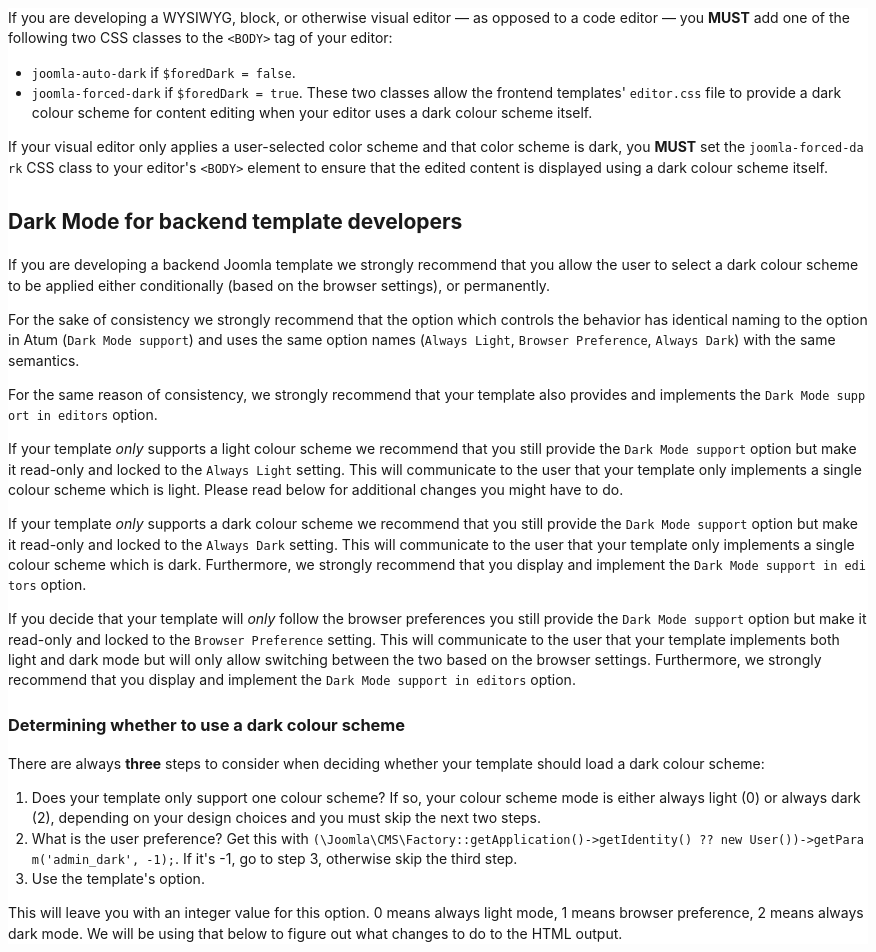 If you are developing a WYSIWYG, block, or otherwise visual editor — as opposed to a code editor — you **MUST** add one of the following two CSS classes to the `<BODY>` tag of your editor:
* `joomla-auto-dark` if `$foredDark = false`.
* `joomla-forced-dark` if `$foredDark = true`.
  These two classes allow the frontend templates' `editor.css` file to provide a dark colour scheme for content editing when your editor uses a dark colour scheme itself.

If your visual editor only applies a user-selected color scheme and that color scheme is dark, you **MUST** set the `joomla-forced-dark` CSS class to your editor's `<BODY>` element to ensure that the edited content is displayed using a dark colour scheme itself.

## Dark Mode for backend template developers

If you are developing a backend Joomla template we strongly recommend that you allow the user to select a dark colour scheme to be applied either conditionally (based on the browser settings), or permanently.

For the sake of consistency we strongly recommend that the option which controls the behavior has identical naming to the option in Atum (`Dark Mode support`) and uses the same option names (`Always Light`, `Browser Preference`, `Always Dark`) with the same semantics.

For the same reason of consistency, we strongly recommend that your template also provides and implements the `Dark Mode support in editors` option.

If your template _only_ supports a light colour scheme we recommend that you still provide the `Dark Mode support` option but make it read-only and locked to the `Always Light` setting. This will communicate to the user that your template only implements a single colour scheme which is light. Please read below for additional changes you might have to do.

If your template _only_ supports a dark colour scheme we recommend that you still provide the `Dark Mode support` option but make it read-only and locked to the `Always Dark` setting. This will communicate to the user that your template only implements a single colour scheme which is dark. Furthermore, we strongly recommend that you display and implement the `Dark Mode support in editors` option.

If you decide that your template will _only_ follow the browser preferences you still provide the `Dark Mode support` option but make it read-only and locked to the `Browser Preference` setting. This will communicate to the user that your template implements both light and dark mode but will only allow switching between the two based on the browser settings. Furthermore, we strongly recommend that you display and implement the `Dark Mode support in editors` option.

### Determining whether to use a dark colour scheme

There are always **three** steps to consider when deciding whether your template should load a dark colour scheme:
1. Does your template only support one colour scheme? If so, your colour scheme mode is either always light (0) or always dark (2), depending on your design choices and you must skip the next two steps.
2. What is the user preference? Get this with `(\Joomla\CMS\Factory::getApplication()->getIdentity() ?? new User())->getParam('admin_dark', -1);`. If it's -1, go to step 3, otherwise skip the third step.
3. Use the template's option.

This will leave you with an integer value for this option. 0 means always light mode, 1 means browser preference, 2 means always dark mode. We will be using that below to figure out what changes to do to the HTML output.
